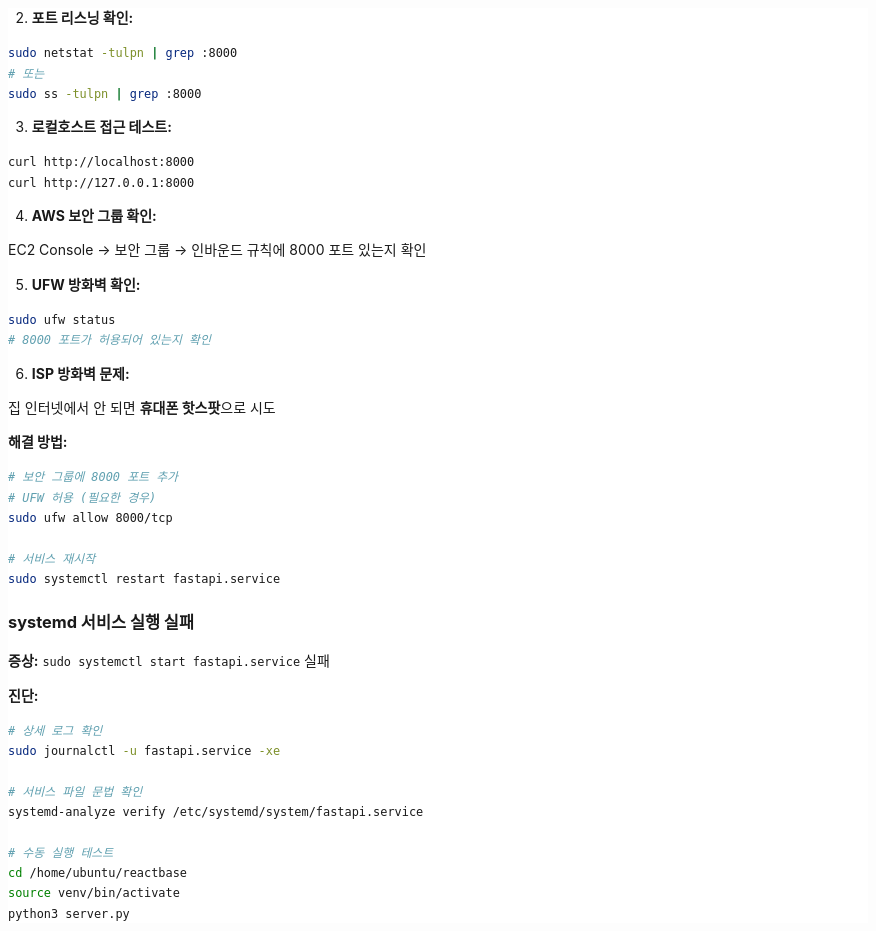 2. **포트 리스닝 확인:**

```bash
sudo netstat -tulpn | grep :8000
# 또는
sudo ss -tulpn | grep :8000
```

3. **로컬호스트 접근 테스트:**

```bash
curl http://localhost:8000
curl http://127.0.0.1:8000
```

4. **AWS 보안 그룹 확인:**

EC2 Console → 보안 그룹 → 인바운드 규칙에 8000 포트 있는지 확인

5. **UFW 방화벽 확인:**

```bash
sudo ufw status
# 8000 포트가 허용되어 있는지 확인
```

6. **ISP 방화벽 문제:**

집 인터넷에서 안 되면 **휴대폰 핫스팟**으로 시도

**해결 방법:**

```bash
# 보안 그룹에 8000 포트 추가
# UFW 허용 (필요한 경우)
sudo ufw allow 8000/tcp

# 서비스 재시작
sudo systemctl restart fastapi.service
```

### systemd 서비스 실행 실패

**증상:**
`sudo systemctl start fastapi.service` 실패

**진단:**

```bash
# 상세 로그 확인
sudo journalctl -u fastapi.service -xe

# 서비스 파일 문법 확인
systemd-analyze verify /etc/systemd/system/fastapi.service

# 수동 실행 테스트
cd /home/ubuntu/reactbase
source venv/bin/activate
python3 server.py
```
